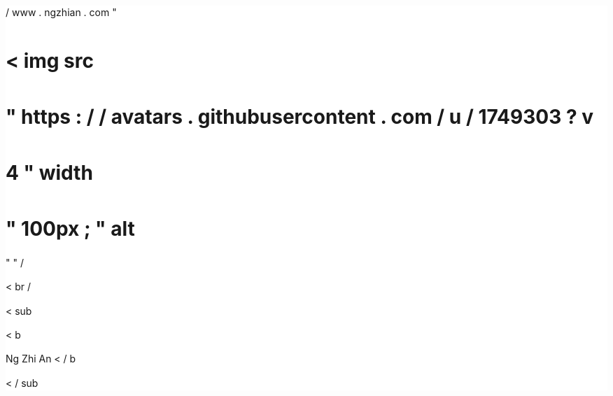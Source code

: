 /
www
.
ngzhian
.
com
"
>
<
img
src
=
"
https
:
/
/
avatars
.
githubusercontent
.
com
/
u
/
1749303
?
v
=
4
"
width
=
"
100px
;
"
alt
=
"
"
/
>
<
br
/
>
<
sub
>
<
b
>
Ng
Zhi
An
<
/
b
>
<
/
sub
>